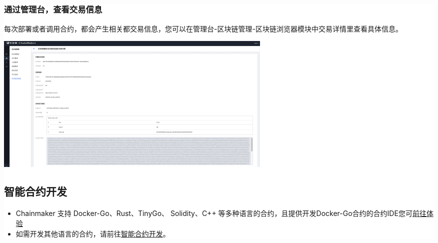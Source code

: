 ### 通过管理台，查看交易信息
每次部署或者调用合约，都会产生相关都交易信息，您可以在管理台-区块链管理-区块链浏览器模块中交易详情里查看具体信息。

<img loading="lazy" src="../images/ManagementTx.png" style="zoom:50%;" />

## 智能合约开发
- Chainmaker 支持 Docker-Go、Rust、TinyGo、 Solidity、C++ 等多种语言的合约，且提供开发Docker-Go合约的合约IDE您可<a href="https://ide.chainmaker.org.cn/login" target="_blank">前往体验</a>
- 如需开发其他语言的合约，请前往[智能合约开发](../operation/智能合约.md)。